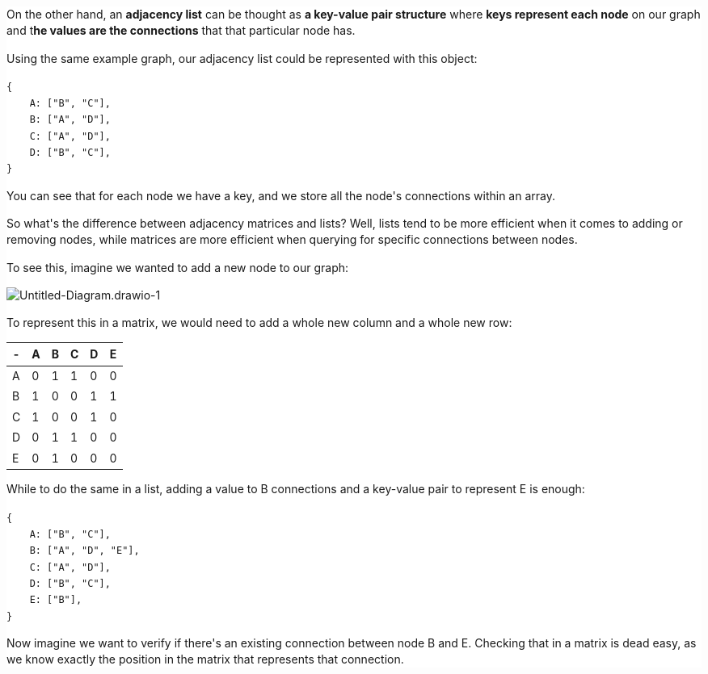 
On the other hand, an **adjacency list** can be thought as **a key-value pair structure** where **keys represent each node** on our graph and t**he values are the connections** that that particular node has.

Using the same example graph, our adjacency list could be represented with this object:

```
{
    A: ["B", "C"],
    B: ["A", "D"],
    C: ["A", "D"],
    D: ["B", "C"],
}
```


You can see that for each node we have a key, and we store all the node's connections within an array.

So what's the difference between adjacency matrices and lists? Well, lists tend to be more efficient when it comes to adding or removing nodes, while matrices are more efficient when querying for specific connections between nodes.

To see this, imagine we wanted to add a new node to our graph:

![Untitled-Diagram.drawio-1](https://www.freecodecamp.org/news/content/images/2022/05/Untitled-Diagram.drawio-1.png)

To represent this in a matrix, we would need to add a whole new column and a whole new row:


|-  |A  |B  |C  |D  |E  |
|---|---|---|---|---|---|
|A  |0  |1  |1  |0  |0  |
|B  |1  |0  |0  |1  |1  |
|C  |1  |0  |0  |1  |0  |
|D  |0  |1  |1  |0  |0  |
|E  |0  |1  |0  |0  |0  |


While to do the same in a list, adding a value to B connections and a key-value pair to represent E is enough:

```
{
    A: ["B", "C"],
    B: ["A", "D", "E"],
    C: ["A", "D"],
    D: ["B", "C"],
    E: ["B"],
}
```


Now imagine we want to verify if there's an existing connection between node B and E. Checking that in a matrix is dead easy, as we know exactly the position in the matrix that represents that connection.
